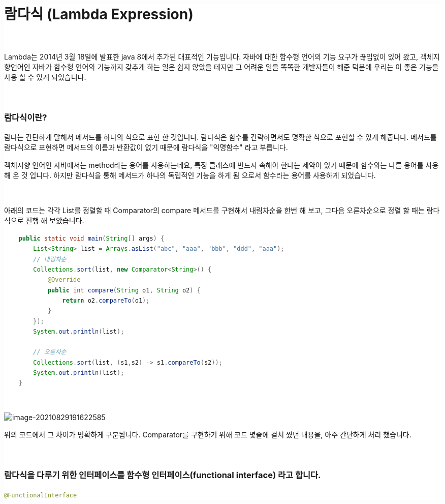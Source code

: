 # 람다식 (Lambda Expression)

​	

Lambda는 2014년 3월 18일에 발표한 java 8에서 추가된 대표적인 기능입니다. 자바에 대한 함수형 언어의 기능 요구가 끊임없이 있어 왔고, 객체지향언어인 자바가 함수형 언어의 기능까지 갖추게 하는 일은 쉽지 않았을 테지만 그 어려운 일을 똑똑한 개발자들이 해준 덕분에 우리는 이 좋은 기능을 사용 할 수 있게 되었습니다.

​	

### 람다식이란?

람다는 간단하게 말해서 메서드를 하나의 식으로 표현 한 것입니다. 람다식은 함수를 간략하면서도 명확한 식으로 포현할 수 있게 해줍니다. 메서드를 람다식으로 표현하면 메서드의 이름과 반환값이 없기 때문에 람다식을 "익명함수" 라고 부릅니다.	

객체지향 언어인 자바에서는 method라는 용어를 사용하는데요, 특정 클래스에 반드시 속해야 한다는 제약이 있기 때문에 함수와는 다른 용어를 사용 해 온 것 입니다. 하지만 람다식을 통해 메서드가 하나의 독립적인 기능을 하게 됨 으로서 함수라는 용어를 사용하게 되었습니다.

​	

아래의 코드는 각각 List를 정렬할 때 Comparator의 compare 메서드를 구현해서 내림차순을 한번 해 보고, 그다음 오른차순으로 정렬 할 때는 람다식으로 진행 해 보았습니다.

```java
    public static void main(String[] args) {
        List<String> list = Arrays.asList("abc", "aaa", "bbb", "ddd", "aaa");
        // 내림차순
        Collections.sort(list, new Comparator<String>() {
            @Override
            public int compare(String o1, String o2) {
                return o2.compareTo(o1);
            }
        });
        System.out.println(list);

        // 오름차순
        Collections.sort(list, (s1,s2) -> s1.compareTo(s2));
        System.out.println(list);
    }
```

​	

![image-20210829191622585](https://raw.githubusercontent.com/Shane-Park/markdownBlog/master/backend/java/lambda.assets/image-20210829191622585.webp)

위의 코드에서 그 차이가 명확하게 구분됩니다.  Comparator를 구현하기 위해 코드 몇줄에 걸쳐 썼던 내용을, 아주 간단하게 처리 했습니다.

​	

### 람다식을 다루기 위한 인터페이스를 함수형 인터페이스(functional interface) 라고 합니다.

```java
@FunctionalInterface
```
